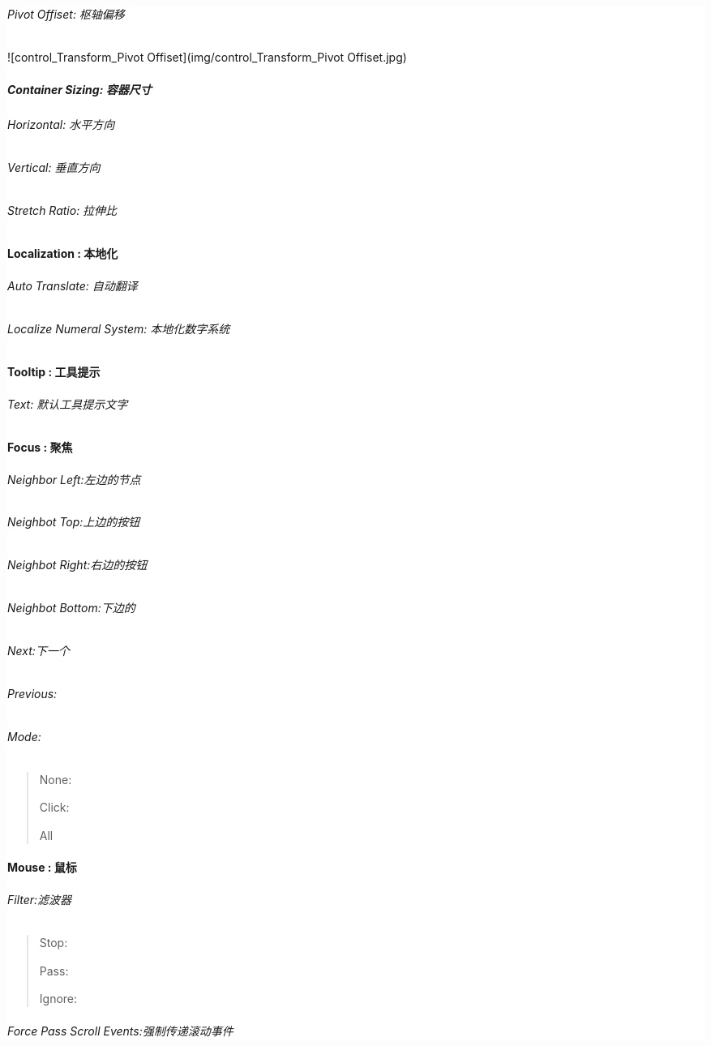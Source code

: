 ###### 			Pivot Offiset: 枢轴偏移

![control_Transform_Pivot Offiset](img/control_Transform_Pivot Offiset.jpg)

##### **Container Sizing:** 容器尺寸

###### Horizontal: 水平方向

###### Vertical: 垂直方向

###### Stretch Ratio: 拉伸比

#### Localization : 本地化

###### Auto Translate: 自动翻译

###### Localize Numeral System: 本地化数字系统

#### Tooltip : 工具提示

###### Text: 默认工具提示文字

#### Focus : 聚焦

###### Neighbor Left:左边的节点

###### Neighbot Top:上边的按钮

###### Neighbot Right:右边的按钮

###### Neighbot Bottom:下边的

###### Next:下一个

###### Previous:

###### Mode:

> None:
>
> Click:
>
> All

#### Mouse : 鼠标

###### Filter:滤波器

> Stop:
>
> Pass:
>
> Ignore:

###### Force Pass Scroll Events:强制传递滚动事件
